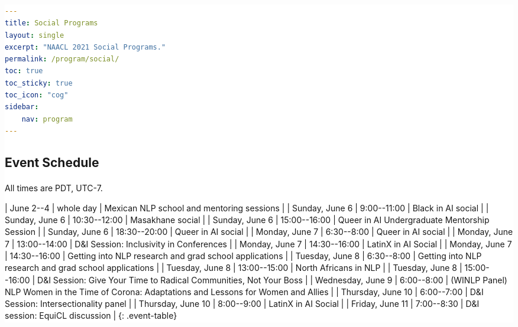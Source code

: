 ```yaml
---
title: Social Programs
layout: single
excerpt: "NAACL 2021 Social Programs."
permalink: /program/social/
toc: true
toc_sticky: true
toc_icon: "cog"
sidebar:
    nav: program
---
```


## Event Schedule

All times are PDT, UTC-7.

<style>
.event-table tr td:nth-child(1) { min-width: 10em; }
.event-table tr td:nth-child(2) { min-width: 7em; }
</style>

| June 2--4 | whole day | Mexican NLP school and mentoring sessions |
| Sunday, June 6 | 9:00--11:00 | Black in AI social |
| Sunday, June 6 | 10:30--12:00 | Masakhane social |
| Sunday, June 6 | 15:00--16:00 | Queer in AI Undergraduate Mentorship Session |
| Sunday, June 6 | 18:30--20:00 | Queer in AI social |
| Monday, June 7 | 6:30--8:00 | Queer in AI social |
| Monday, June 7 | 13:00--14:00 | D&I Session: Inclusivity in Conferences |
| Monday, June 7 | 14:30--16:00 | LatinX in AI Social |
| Monday, June 7 | 14:30--16:00 | Getting into NLP research and grad school applications |
| Tuesday, June 8 | 6:30--8:00 | Getting into NLP research and grad school applications |
| Tuesday, June 8 | 13:00--15:00 | North Africans in NLP |
| Tuesday, June 8 | 15:00--16:00 | D&I Session: Give Your Time to Radical Communities, Not Your Boss |
| Wednesday, June 9 | 6:00--8:00 | (WINLP Panel) NLP Women in the Time of Corona: Adaptations and Lessons for Women and Allies |
| Thursday, June 10 | 6:00--7:00 | D&I Session: Intersectionality panel |
| Thursday, June 10 | 8:00--9:00 | LatinX in AI Social |
| Friday, June 11 | 7:00--8:30 | D&I session: EquiCL discussion |
{: .event-table}
